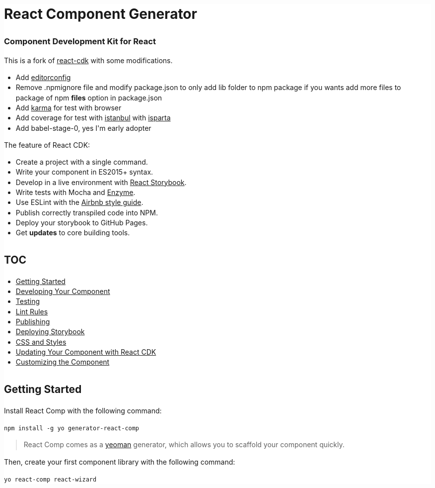 # React Component Generator

### Component Development Kit for React
This is a fork of [react-cdk](https://github.com/kadirahq/react-cdk) with some modifications.

* Add [editorconfig](http://editorconfig.org/)
* Remove .npmignore file and modify package.json to only add lib folder to npm package if you wants add more files to package of npm **files** option in package.json
* Add [karma](https://karma-runner.github.io/) for test with browser 
* Add coverage for test with [istanbul](https://github.com/gotwarlost/istanbul) with [isparta](https://github.com/douglasduteil/isparta)
* Add babel-stage-0, yes I'm early adopter

The feature of React CDK:

* Create a project with a single command.
* Write your component in ES2015+ syntax.
* Develop in a live environment with [React Storybook](https://github.com/kadirahq/react-storybook/).
* Write tests with Mocha and [Enzyme](https://github.com/airbnb/enzyme).
* Use ESLint with the [Airbnb style guide](https://github.com/airbnb/javascript).
* Publish correctly transpiled code into NPM.
* Deploy your storybook to GitHub Pages.
* Get **updates** to core building tools.

## TOC

* [Getting Started](#getting-started)
* [Developing Your Component](#developing-your-component)
* [Testing](#testing)
* [Lint Rules](#lint-rules)
* [Publishing](#publishing)
* [Deploying Storybook](#deploying-storybook)
* [CSS and Styles](#css-and-styles)
* [Updating Your Component with React CDK](#updating-your-component-with-react-cdk)
* [Customizing the Component](#customizing-the-component)

## Getting Started

Install React Comp with the following command:

```
npm install -g yo generator-react-comp
```

> React Comp comes as a [yeoman](http://yeoman.io/) generator, which allows you to scaffold your component quickly.


Then, create your first component library with the following command:

```
yo react-comp react-wizard
```
